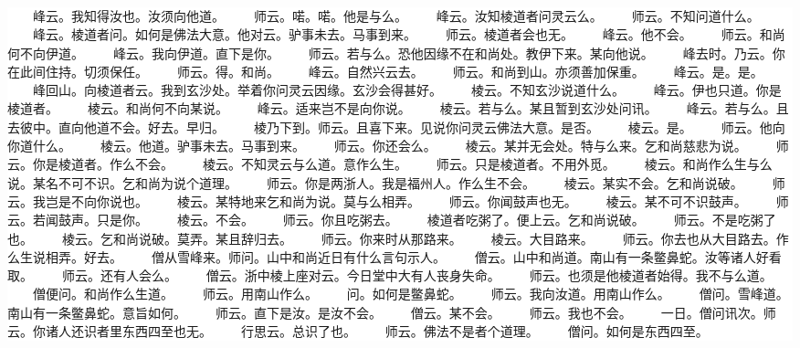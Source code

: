 　　峰云。我知得汝也。汝须向他道。
　　师云。喏。喏。他是与么。
　　峰云。汝知棱道者问灵云么。
　　师云。不知问道什么。
　　峰云。棱道者问。如何是佛法大意。他对云。驴事未去。马事到来。
　　师云。棱道者会也无。
　　峰云。他不会。
　　师云。和尚何不向伊道。
　　峰云。我向伊道。直下是你。
　　师云。若与么。恐他因缘不在和尚处。教伊下来。某向他说。
　　峰去时。乃云。你在此间住持。切须保任。
　　师云。得。和尚。
　　峰云。自然兴云去。
　　师云。和尚到山。亦须善加保重。
　　峰云。是。是。
　　峰回山。向棱道者云。我到玄沙处。举着你问灵云因缘。玄沙会得甚好。
　　棱云。不知玄沙说道什么。
　　峰云。伊也只道。你是棱道者。
　　棱云。和尚何不向某说。
　　峰云。适来岂不是向你说。
　　棱云。若与么。某且暂到玄沙处问讯。
　　峰云。若与么。且去彼中。直向他道不会。好去。早归。
　　棱乃下到。师云。且喜下来。见说你问灵云佛法大意。是否。
　　棱云。是。
　　师云。他向你道什么。
　　棱云。他道。驴事未去。马事到来。
　　师云。你还会么。
　　棱云。某并无会处。特与么来。乞和尚慈悲为说。
　　师云。你是棱道者。作么不会。
　　棱云。不知灵云与么道。意作么生。
　　师云。只是棱道者。不用外觅。
　　棱云。和尚作么生与么说。某名不可不识。乞和尚为说个道理。
　　师云。你是两浙人。我是福州人。作么生不会。
　　棱云。某实不会。乞和尚说破。
　　师云。我岂是不向你说也。
　　棱云。某特地来乞和尚为说。莫与么相弄。
　　师云。你闻鼓声也无。
　　棱云。某不可不识鼓声。
　　师云。若闻鼓声。只是你。
　　棱云。不会。
　　师云。你且吃粥去。
　　棱道者吃粥了。便上云。乞和尚说破。
　　师云。不是吃粥了也。
　　棱云。乞和尚说破。莫弄。某且辞归去。
　　师云。你来时从那路来。
　　棱云。大目路来。
　　师云。你去也从大目路去。作么生说相弄。好去。
　　僧从雪峰来。师问。山中和尚近日有什么言句示人。
　　僧云。山中和尚道。南山有一条鳖鼻蛇。汝等诸人好看取。
　　师云。还有人会么。
　　僧云。浙中棱上座对云。今日堂中大有人丧身失命。
　　师云。也须是他棱道者始得。我不与么道。
　　僧便问。和尚作么生道。
　　师云。用南山作么。
　　问。如何是鳖鼻蛇。
　　师云。我向汝道。用南山作么。
　　僧问。雪峰道。南山有一条鳖鼻蛇。意旨如何。
　　师云。直下是汝。是汝不会。
　　僧云。某不会。
　　师云。我也不会。
　　一日。僧问讯次。师云。你诸人还识者里东西四至也无。
　　行思云。总识了也。
　　师云。佛法不是者个道理。
　　僧问。如何是东西四至。